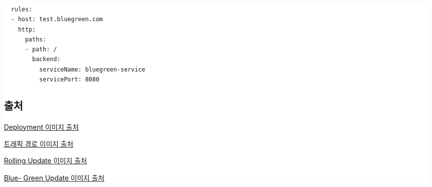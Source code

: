 ```
  rules:
  - host: test.bluegreen.com
    http:
      paths:
      - path: /
        backend:
          serviceName: bluegreen-service
          servicePort: 8080
```


## 출처
[Deployment 이미지 출처](https://ooeunz.tistory.com/124)

[트래픽 경로 이미지 출처](https://tech.kakao.com/2018/12/24/kubernetes-deploy/)

[Rolling Update 이미지 출처](https://ooeunz.tistory.com/124)

[Blue- Green Update 이미지 출처](https://ikcoo.tistory.com/22)
